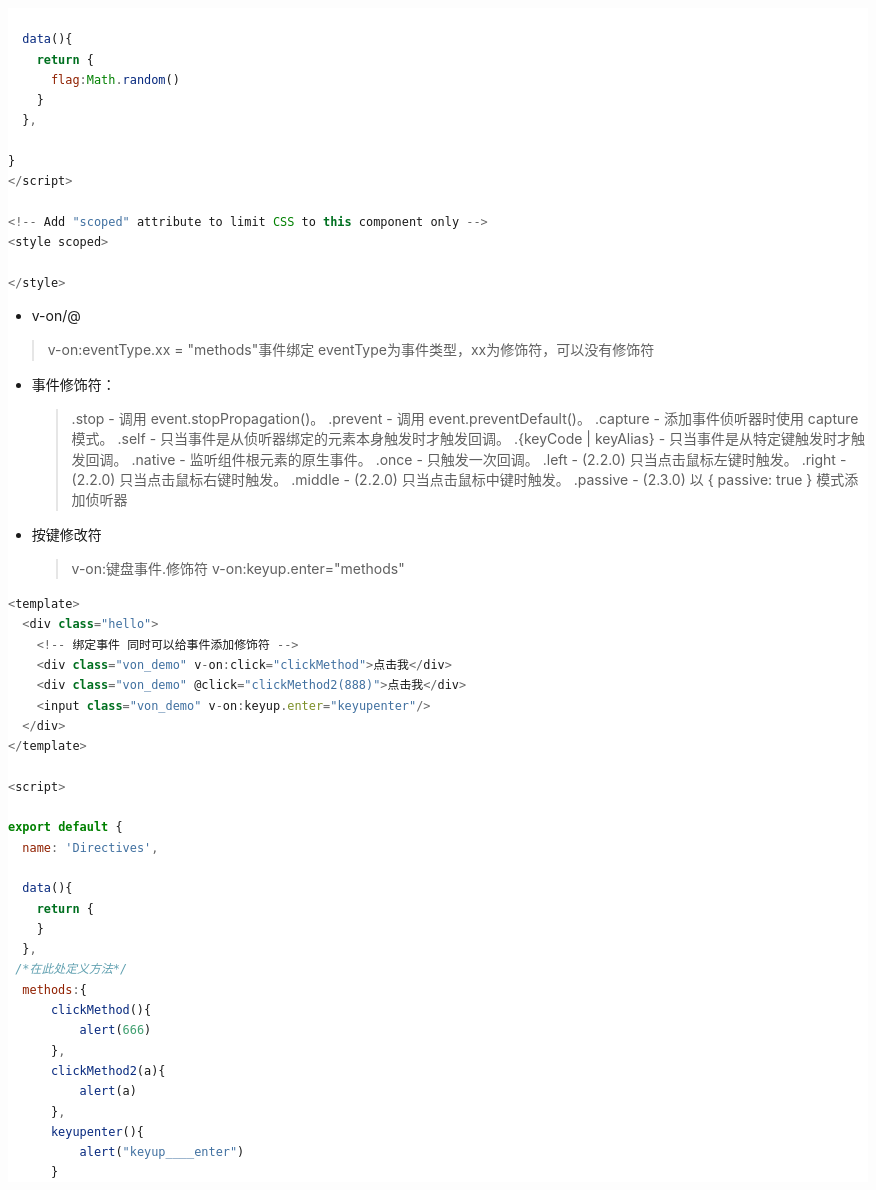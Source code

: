 ```javascript

  data(){
    return {
      flag:Math.random()
    }
  },
 
}
</script>

<!-- Add "scoped" attribute to limit CSS to this component only -->
<style scoped>

</style>

``` 
- v-on/@
> v-on:eventType.xx = "methods"事件绑定 eventType为事件类型，xx为修饰符，可以没有修饰符
 - 事件修饰符：
    > .stop - 调用 event.stopPropagation()。
    > .prevent - 调用 event.preventDefault()。
    > .capture - 添加事件侦听器时使用 capture 模式。
    > .self - 只当事件是从侦听器绑定的元素本身触发时才触发回调。
    > .{keyCode | keyAlias} - 只当事件是从特定键触发时才触发回调。
    > .native - 监听组件根元素的原生事件。
    > .once - 只触发一次回调。
    > .left - (2.2.0) 只当点击鼠标左键时触发。
    > .right - (2.2.0) 只当点击鼠标右键时触发。
    > .middle - (2.2.0) 只当点击鼠标中键时触发。
    > .passive - (2.3.0) 以 { passive: true } 模式添加侦听器 
 - 按键修改符
    > v-on:键盘事件.修饰符
    > v-on:keyup.enter="methods" 
```javascript
<template>
  <div class="hello">
    <!-- 绑定事件 同时可以给事件添加修饰符 -->
    <div class="von_demo" v-on:click="clickMethod">点击我</div>
    <div class="von_demo" @click="clickMethod2(888)">点击我</div>
    <input class="von_demo" v-on:keyup.enter="keyupenter"/>
  </div>
</template>

<script>

export default {
  name: 'Directives',

  data(){
    return {
    }
  },
 /*在此处定义方法*/
  methods:{
      clickMethod(){
          alert(666)
      },
      clickMethod2(a){
          alert(a)
      },
      keyupenter(){
          alert("keyup____enter")
      }
```